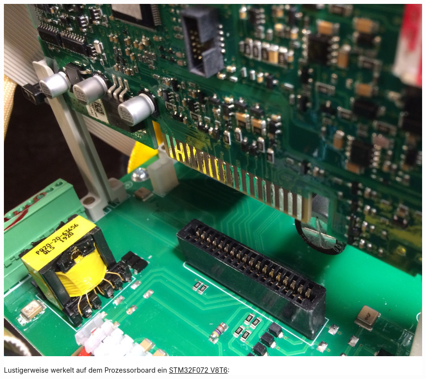 ![ISA-Stecker](IMG_7072_r.jpg)

Lustigerweise werkelt auf dem Prozessorboard ein [STM32F072 V8T6](https://www.st.com/resource/en/datasheet/stm32f072c8.pdf):
